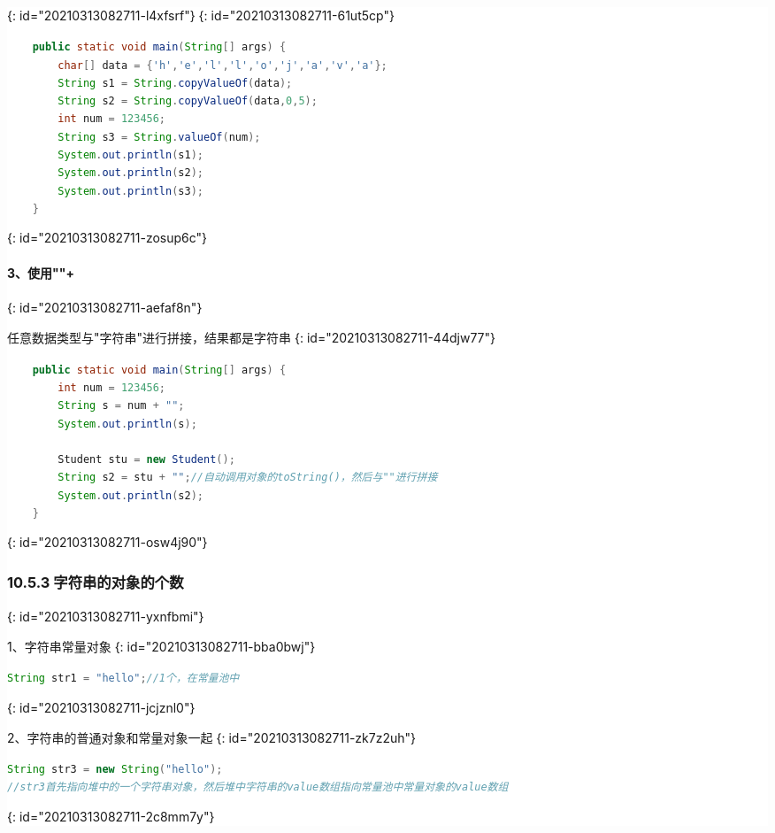   {: id="20210313082711-l4xfsrf"}
{: id="20210313082711-61ut5cp"}

```java
	public static void main(String[] args) {
		char[] data = {'h','e','l','l','o','j','a','v','a'};
		String s1 = String.copyValueOf(data);
		String s2 = String.copyValueOf(data,0,5);
		int num = 123456;
		String s3 = String.valueOf(num);
		System.out.println(s1);
		System.out.println(s2);
		System.out.println(s3);
	}
```
{: id="20210313082711-zosup6c"}

#### 3、使用""+
{: id="20210313082711-aefaf8n"}

任意数据类型与"字符串"进行拼接，结果都是字符串
{: id="20210313082711-44djw77"}

```java
	public static void main(String[] args) {
		int num = 123456;
		String s = num + "";
		System.out.println(s);
	
		Student stu = new Student();
		String s2 = stu + "";//自动调用对象的toString()，然后与""进行拼接
		System.out.println(s2);
	}
```
{: id="20210313082711-osw4j90"}

### 10.5.3 字符串的对象的个数
{: id="20210313082711-yxnfbmi"}

1、字符串常量对象
{: id="20210313082711-bba0bwj"}

```java
String str1 = "hello";//1个，在常量池中
```
{: id="20210313082711-jcjznl0"}

2、字符串的普通对象和常量对象一起
{: id="20210313082711-zk7z2uh"}

```java
String str3 = new String("hello");
//str3首先指向堆中的一个字符串对象，然后堆中字符串的value数组指向常量池中常量对象的value数组
```
{: id="20210313082711-2c8mm7y"}
